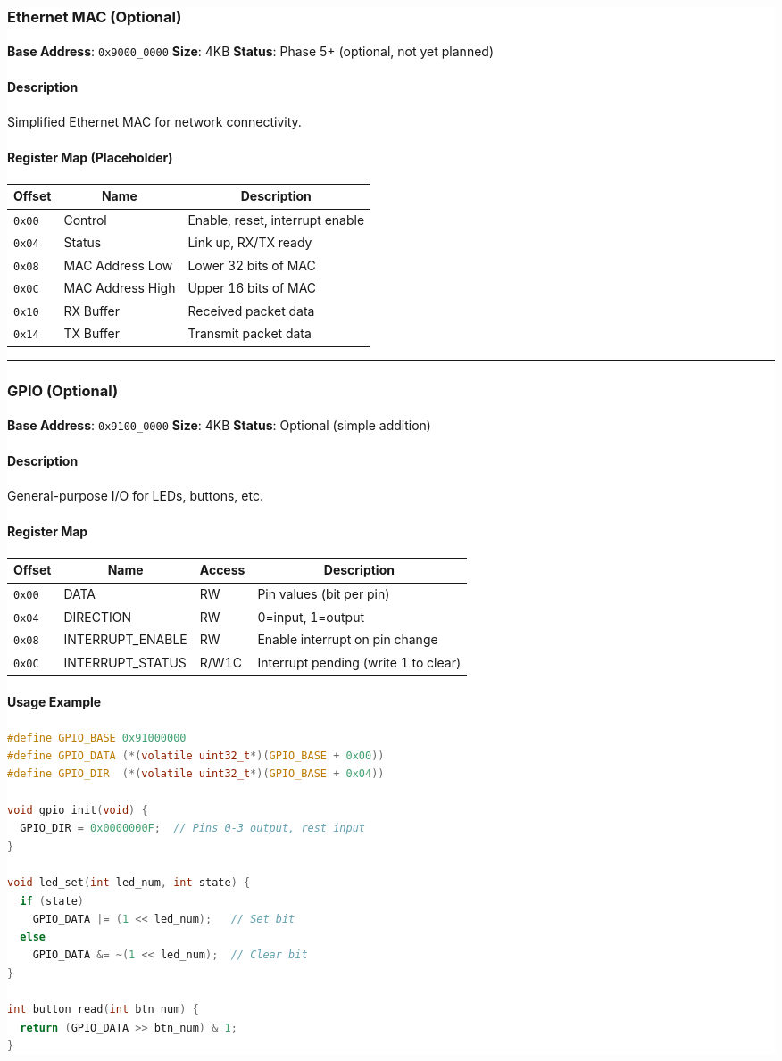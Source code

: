 
### Ethernet MAC (Optional)
**Base Address**: `0x9000_0000`
**Size**: 4KB
**Status**: Phase 5+ (optional, not yet planned)

#### Description
Simplified Ethernet MAC for network connectivity.

#### Register Map (Placeholder)
| Offset | Name | Description |
|--------|------|-------------|
| `0x00` | Control | Enable, reset, interrupt enable |
| `0x04` | Status | Link up, RX/TX ready |
| `0x08` | MAC Address Low | Lower 32 bits of MAC |
| `0x0C` | MAC Address High | Upper 16 bits of MAC |
| `0x10` | RX Buffer | Received packet data |
| `0x14` | TX Buffer | Transmit packet data |

---

### GPIO (Optional)
**Base Address**: `0x9100_0000`
**Size**: 4KB
**Status**: Optional (simple addition)

#### Description
General-purpose I/O for LEDs, buttons, etc.

#### Register Map
| Offset | Name | Access | Description |
|--------|------|--------|-------------|
| `0x00` | DATA | RW | Pin values (bit per pin) |
| `0x04` | DIRECTION | RW | 0=input, 1=output |
| `0x08` | INTERRUPT_ENABLE | RW | Enable interrupt on pin change |
| `0x0C` | INTERRUPT_STATUS | R/W1C | Interrupt pending (write 1 to clear) |

#### Usage Example
```c
#define GPIO_BASE 0x91000000
#define GPIO_DATA (*(volatile uint32_t*)(GPIO_BASE + 0x00))
#define GPIO_DIR  (*(volatile uint32_t*)(GPIO_BASE + 0x04))

void gpio_init(void) {
  GPIO_DIR = 0x0000000F;  // Pins 0-3 output, rest input
}

void led_set(int led_num, int state) {
  if (state)
    GPIO_DATA |= (1 << led_num);   // Set bit
  else
    GPIO_DATA &= ~(1 << led_num);  // Clear bit
}

int button_read(int btn_num) {
  return (GPIO_DATA >> btn_num) & 1;
}
```